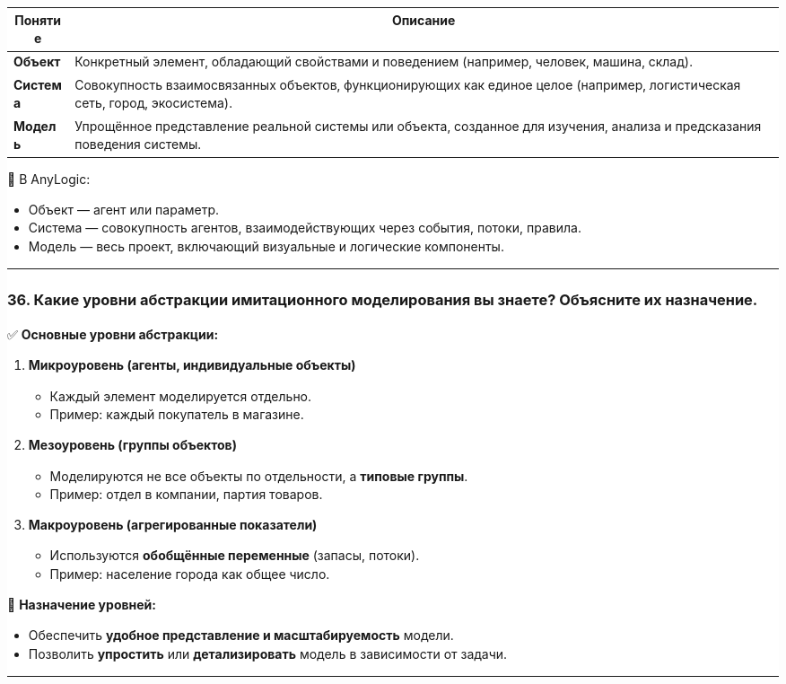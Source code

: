 | Понятие     | Описание                                                                                                                   |
| ----------- | -------------------------------------------------------------------------------------------------------------------------- |
| **Объект**  | Конкретный элемент, обладающий свойствами и поведением (например, человек, машина, склад).                                 |
| **Система** | Совокупность взаимосвязанных объектов, функционирующих как единое целое (например, логистическая сеть, город, экосистема). |
| **Модель**  | Упрощённое представление реальной системы или объекта, созданное для изучения, анализа и предсказания поведения системы.   |

📌 В AnyLogic:

* Объект — агент или параметр.
* Система — совокупность агентов, взаимодействующих через события, потоки, правила.
* Модель — весь проект, включающий визуальные и логические компоненты.

---

### **36. Какие уровни абстракции имитационного моделирования вы знаете? Объясните их назначение.**

✅ **Основные уровни абстракции:**

1. **Микроуровень (агенты, индивидуальные объекты)**

   * Каждый элемент моделируется отдельно.
   * Пример: каждый покупатель в магазине.

2. **Мезоуровень (группы объектов)**

   * Моделируются не все объекты по отдельности, а **типовые группы**.
   * Пример: отдел в компании, партия товаров.

3. **Макроуровень (агрегированные показатели)**

   * Используются **обобщённые переменные** (запасы, потоки).
   * Пример: население города как общее число.

📌 **Назначение уровней:**

* Обеспечить **удобное представление и масштабируемость** модели.
* Позволить **упростить** или **детализировать** модель в зависимости от задачи.

---
